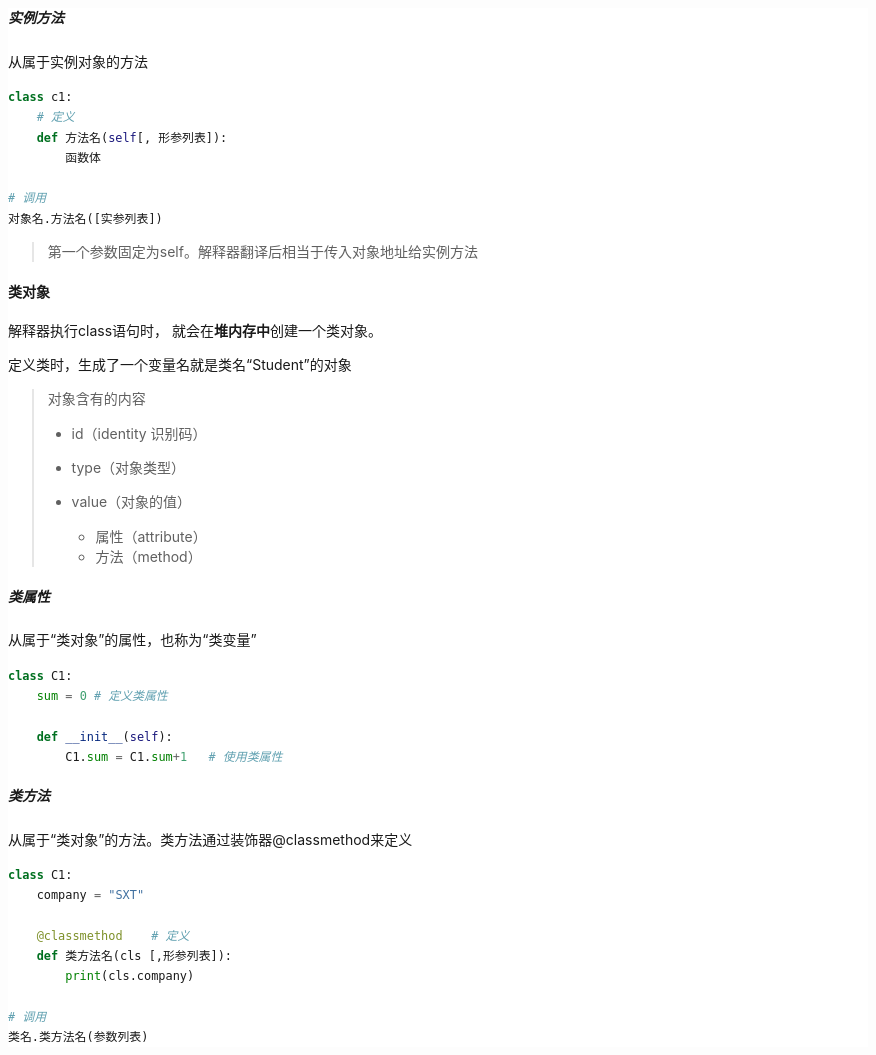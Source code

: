 ##### 实例方法

从属于实例对象的方法

```py
class c1:
    # 定义
    def 方法名(self[, 形参列表]):
        函数体
        
# 调用
对象名.方法名([实参列表])
```

> 第一个参数固定为self。解释器翻译后相当于传入对象地址给实例方法

#### 类对象

解释器执行class语句时， 就会在**堆内存中**创建一个类对象。

定义类时，生成了一个变量名就是类名“Student”的对象

> 对象含有的内容
>
> - id（identity 识别码）
>
> - type（对象类型）
>
> - value（对象的值） 
>   - 属性（attribute） 
>   - 方法（method）

##### 类属性

从属于“类对象”的属性，也称为“类变量”

```py
class C1:
    sum = 0	# 定义类属性
    
    def __init__(self):
		C1.sum = C1.sum+1	# 使用类属性
```

##### 类方法

从属于“类对象”的方法。类方法通过装饰器@classmethod来定义

```py
class C1:
    company = "SXT"
    
    @classmethod	# 定义
    def 类方法名(cls [,形参列表]):
        print(cls.company)
    
# 调用
类名.类方法名(参数列表)
```
